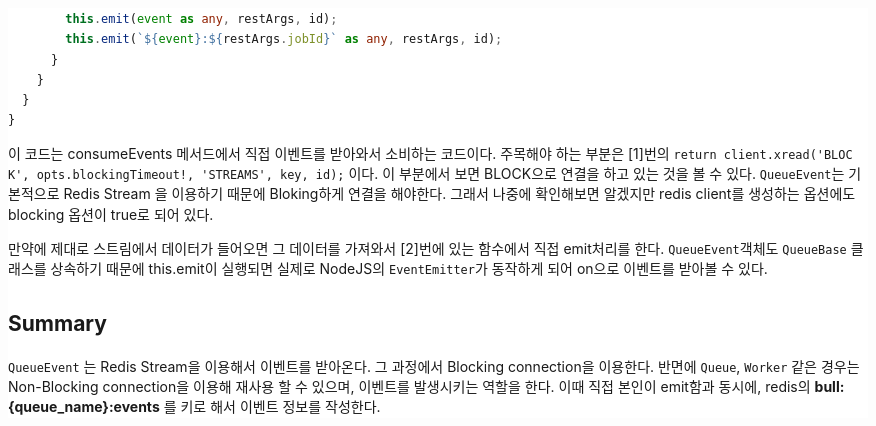 ```ts
        this.emit(event as any, restArgs, id);
        this.emit(`${event}:${restArgs.jobId}` as any, restArgs, id);
      }
    }
  }
}
```

이 코드는 consumeEvents 메서드에서 직접 이벤트를 받아와서 소비하는 코드이다. 주목해야 하는 부분은 [1]번의 `return client.xread('BLOCK', opts.blockingTimeout!, 'STREAMS', key, id);` 이다. 이 부분에서 보면 BLOCK으로 연결을 하고 있는 것을 볼 수 있다. `QueueEvent`는 기본적으로 Redis Stream 을 이용하기 때문에 Bloking하게 연결을 해야한다. 그래서 나중에 확인해보면 알겠지만 redis client를 생성하는 옵션에도 blocking 옵션이 true로 되어 있다.

만약에 제대로 스트림에서 데이터가 들어오면 그 데이터를 가져와서 [2]번에 있는 함수에서 직접 emit처리를 한다. `QueueEvent`객체도 `QueueBase`  클래스를 상속하기 때문에 this.emit이 실행되면 실제로 NodeJS의 `EventEmitter`가 동작하게 되어 on으로 이벤트를 받아볼 수 있다.

## Summary

`QueueEvent` 는 Redis Stream을 이용해서 이벤트를 받아온다. 그 과정에서 Blocking connection을 이용한다. 반면에 `Queue`, `Worker` 같은 경우는 Non-Blocking connection을 이용해 재사용 할 수 있으며, 이벤트를 발생시키는 역할을 한다. 이때 직접 본인이 emit함과 동시에, redis의 **bull:{queue_name}:events** 를 키로 해서 이벤트 정보를 작성한다.